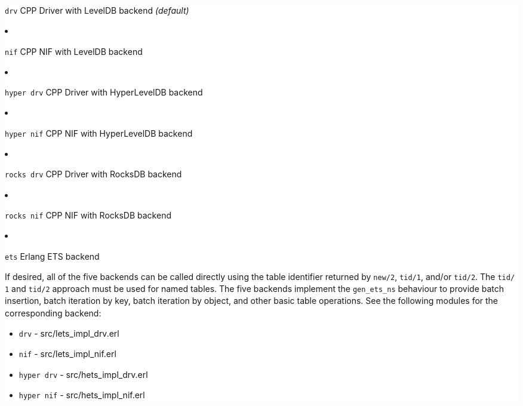 <p>
<code>drv</code> CPP Driver with LevelDB backend <em>(default)</em>
</p>
</li>
<li>
<p>
<code>nif</code> CPP NIF with LevelDB backend
</p>
</li>
<li>
<p>
<code>hyper drv</code> CPP Driver with HyperLevelDB backend
</p>
</li>
<li>
<p>
<code>hyper nif</code> CPP NIF with HyperLevelDB backend
</p>
</li>
<li>
<p>
<code>rocks drv</code> CPP Driver with RocksDB backend
</p>
</li>
<li>
<p>
<code>rocks nif</code> CPP NIF with RocksDB backend
</p>
</li>
<li>
<p>
<code>ets</code> Erlang ETS backend
</p>
</li>
</ul>
<p>If desired, all of the five backends can be called directly using the
table identifier returned by <code>new/2</code>, <code>tid/1</code>, and/or <code>tid/2</code>.  The
<code>tid/1</code> and <code>tid/2</code> approach must be used for named tables.  The five
backends implement the <code>gen_ets_ns</code> behaviour to provide batch
insertion, batch iteration by key, batch iteration by object, and
other basic table operations.  See the following modules for the
corresponding backend:</p>
<ul>
<li>
<p>
<code>drv</code> - src/lets_impl_drv.erl
</p>
</li>
<li>
<p>
<code>nif</code> - src/lets_impl_nif.erl
</p>
</li>
<li>
<p>
<code>hyper drv</code> - src/hets_impl_drv.erl
</p>
</li>
<li>
<p>
<code>hyper nif</code> - src/hets_impl_nif.erl
</p>
</li>
